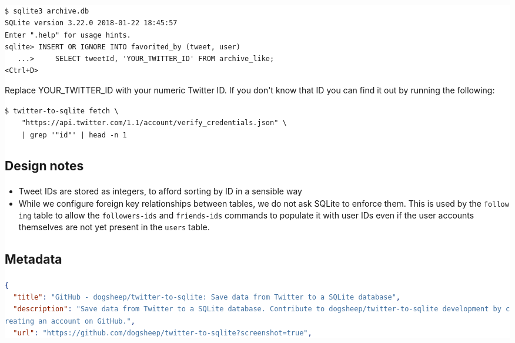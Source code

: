 ```
$ sqlite3 archive.db
SQLite version 3.22.0 2018-01-22 18:45:57
Enter ".help" for usage hints.
sqlite> INSERT OR IGNORE INTO favorited_by (tweet, user)
   ...>     SELECT tweetId, 'YOUR_TWITTER_ID' FROM archive_like;
<Ctrl+D>
```

Replace YOUR\_TWITTER\_ID with your numeric Twitter ID. If you don't know that ID you can find it out by running the following:

```
$ twitter-to-sqlite fetch \
    "https://api.twitter.com/1.1/account/verify_credentials.json" \
    | grep '"id"' | head -n 1
```

Design notes
------------

[](https://github.com/dogsheep/twitter-to-sqlite?screenshot=true#design-notes)

*   Tweet IDs are stored as integers, to afford sorting by ID in a sensible way
*   While we configure foreign key relationships between tables, we do not ask SQLite to enforce them. This is used by the `following` table to allow the `followers-ids` and `friends-ids` commands to populate it with user IDs even if the user accounts themselves are not yet present in the `users` table.

## Metadata

```json
{
  "title": "GitHub - dogsheep/twitter-to-sqlite: Save data from Twitter to a SQLite database",
  "description": "Save data from Twitter to a SQLite database. Contribute to dogsheep/twitter-to-sqlite development by creating an account on GitHub.",
  "url": "https://github.com/dogsheep/twitter-to-sqlite?screenshot=true",
```